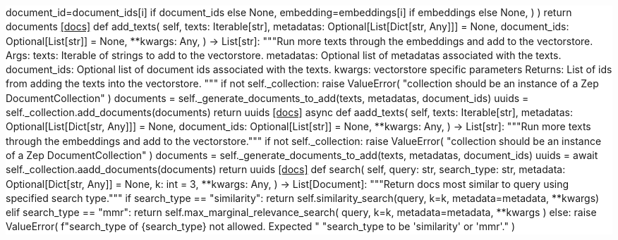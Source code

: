 document_id=document_ids[i] if document_ids else None,                         embedding=embeddings[i] if embeddings else None,                     )                 )             return documents                         [[docs]](https://python.langchain.com/api_reference/community/vectorstores/langchain_community.vectorstores.zep.ZepVectorStore.html#langchain_community.vectorstores.zep.ZepVectorStore.add_texts)         def add_texts(             self,             texts: Iterable[str],             metadatas: Optional[List[Dict[str, Any]]] = None,             document_ids: Optional[List[str]] = None,             **kwargs: Any,         ) -> List[str]:             """Run more texts through the embeddings and add to the vectorstore.                  Args:                 texts: Iterable of strings to add to the vectorstore.                 metadatas: Optional list of metadatas associated with the texts.                 document_ids: Optional list of document ids associated with the texts.                 kwargs: vectorstore specific parameters                  Returns:                 List of ids from adding the texts into the vectorstore.             """             if not self._collection:                 raise ValueError(                     "collection should be an instance of a Zep DocumentCollection"                 )                  documents = self._generate_documents_to_add(texts, metadatas, document_ids)             uuids = self._collection.add_documents(documents)                  return uuids                                        [[docs]](https://python.langchain.com/api_reference/community/vectorstores/langchain_community.vectorstores.zep.ZepVectorStore.html#langchain_community.vectorstores.zep.ZepVectorStore.aadd_texts)         async def aadd_texts(             self,             texts: Iterable[str],             metadatas: Optional[List[Dict[str, Any]]] = None,             document_ids: Optional[List[str]] = None,             **kwargs: Any,         ) -> List[str]:             """Run more texts through the embeddings and add to the vectorstore."""             if not self._collection:                 raise ValueError(                     "collection should be an instance of a Zep DocumentCollection"                 )                  documents = self._generate_documents_to_add(texts, metadatas, document_ids)             uuids = await self._collection.aadd_documents(documents)                  return uuids                                        [[docs]](https://python.langchain.com/api_reference/community/vectorstores/langchain_community.vectorstores.zep.ZepVectorStore.html#langchain_community.vectorstores.zep.ZepVectorStore.search)         def search(             self,             query: str,             search_type: str,             metadata: Optional[Dict[str, Any]] = None,             k: int = 3,             **kwargs: Any,         ) -> List[Document]:             """Return docs most similar to query using specified search type."""             if search_type == "similarity":                 return self.similarity_search(query, k=k, metadata=metadata, **kwargs)             elif search_type == "mmr":                 return self.max_marginal_relevance_search(                     query, k=k, metadata=metadata, **kwargs                 )             else:                 raise ValueError(                     f"search_type of {search_type} not allowed. Expected "                     "search_type to be 'similarity' or 'mmr'."                 )